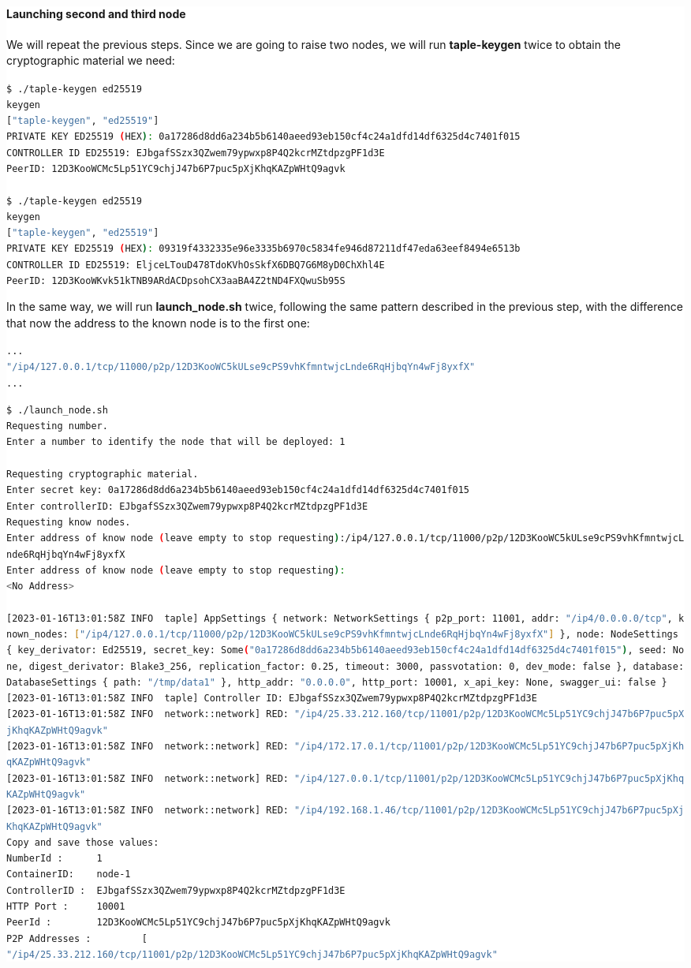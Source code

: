 #### Launching second and third node

We will repeat the previous steps. Since we are going to raise two nodes, we will run **taple-keygen** twice to obtain the cryptographic material we need:
```bash
$ ./taple-keygen ed25519
keygen
["taple-keygen", "ed25519"]
PRIVATE KEY ED25519 (HEX): 0a17286d8dd6a234b5b6140aeed93eb150cf4c24a1dfd14df6325d4c7401f015
CONTROLLER ID ED25519: EJbgafSSzx3QZwem79ypwxp8P4Q2kcrMZtdpzgPF1d3E
PeerID: 12D3KooWCMc5Lp51YC9chjJ47b6P7puc5pXjKhqKAZpWHtQ9agvk

$ ./taple-keygen ed25519
keygen
["taple-keygen", "ed25519"]
PRIVATE KEY ED25519 (HEX): 09319f4332335e96e3335b6970c5834fe946d87211df47eda63eef8494e6513b
CONTROLLER ID ED25519: EljceLTouD478TdoKVhOsSkfX6DBQ7G6M8yD0ChXhl4E
PeerID: 12D3KooWKvk51kTNB9ARdACDpsohCX3aaBA4Z2tND4FXQwuSb95S
```

In the same way, we will run **launch_node.sh** twice, following the same pattern described in the previous step, with the difference that now the address to the known node is to the first one:

```bash
...
"/ip4/127.0.0.1/tcp/11000/p2p/12D3KooWC5kULse9cPS9vhKfmntwjcLnde6RqHjbqYn4wFj8yxfX"
...
```

```bash
$ ./launch_node.sh 
Requesting number.
Enter a number to identify the node that will be deployed: 1

Requesting cryptographic material.
Enter secret key: 0a17286d8dd6a234b5b6140aeed93eb150cf4c24a1dfd14df6325d4c7401f015
Enter controllerID: EJbgafSSzx3QZwem79ypwxp8P4Q2kcrMZtdpzgPF1d3E
Requesting know nodes.
Enter address of know node (leave empty to stop requesting):/ip4/127.0.0.1/tcp/11000/p2p/12D3KooWC5kULse9cPS9vhKfmntwjcLnde6RqHjbqYn4wFj8yxfX
Enter address of know node (leave empty to stop requesting):
<No Address>

[2023-01-16T13:01:58Z INFO  taple] AppSettings { network: NetworkSettings { p2p_port: 11001, addr: "/ip4/0.0.0.0/tcp", known_nodes: ["/ip4/127.0.0.1/tcp/11000/p2p/12D3KooWC5kULse9cPS9vhKfmntwjcLnde6RqHjbqYn4wFj8yxfX"] }, node: NodeSettings { key_derivator: Ed25519, secret_key: Some("0a17286d8dd6a234b5b6140aeed93eb150cf4c24a1dfd14df6325d4c7401f015"), seed: None, digest_derivator: Blake3_256, replication_factor: 0.25, timeout: 3000, passvotation: 0, dev_mode: false }, database: DatabaseSettings { path: "/tmp/data1" }, http_addr: "0.0.0.0", http_port: 10001, x_api_key: None, swagger_ui: false }
[2023-01-16T13:01:58Z INFO  taple] Controller ID: EJbgafSSzx3QZwem79ypwxp8P4Q2kcrMZtdpzgPF1d3E
[2023-01-16T13:01:58Z INFO  network::network] RED: "/ip4/25.33.212.160/tcp/11001/p2p/12D3KooWCMc5Lp51YC9chjJ47b6P7puc5pXjKhqKAZpWHtQ9agvk"
[2023-01-16T13:01:58Z INFO  network::network] RED: "/ip4/172.17.0.1/tcp/11001/p2p/12D3KooWCMc5Lp51YC9chjJ47b6P7puc5pXjKhqKAZpWHtQ9agvk"
[2023-01-16T13:01:58Z INFO  network::network] RED: "/ip4/127.0.0.1/tcp/11001/p2p/12D3KooWCMc5Lp51YC9chjJ47b6P7puc5pXjKhqKAZpWHtQ9agvk"
[2023-01-16T13:01:58Z INFO  network::network] RED: "/ip4/192.168.1.46/tcp/11001/p2p/12D3KooWCMc5Lp51YC9chjJ47b6P7puc5pXjKhqKAZpWHtQ9agvk"
Copy and save those values:
NumberId :      1
ContainerID:    node-1
ControllerID :  EJbgafSSzx3QZwem79ypwxp8P4Q2kcrMZtdpzgPF1d3E
HTTP Port :     10001
PeerId :        12D3KooWCMc5Lp51YC9chjJ47b6P7puc5pXjKhqKAZpWHtQ9agvk
P2P Addresses :         [
"/ip4/25.33.212.160/tcp/11001/p2p/12D3KooWCMc5Lp51YC9chjJ47b6P7puc5pXjKhqKAZpWHtQ9agvk"
```